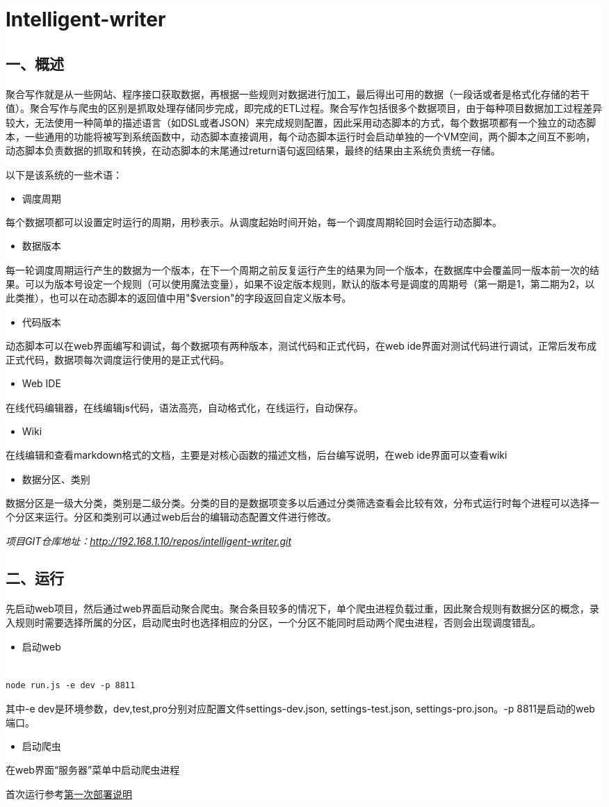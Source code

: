 # Intelligent-writer


## 一、概述

聚合写作就是从一些网站、程序接口获取数据，再根据一些规则对数据进行加工，最后得出可用的数据（一段话或者是格式化存储的若干值）。聚合写作与爬虫的区别是抓取处理存储同步完成，即完成的ETL过程。聚合写作包括很多个数据项目，由于每种项目数据加工过程差异较大，无法使用一种简单的描述语言（如DSL或者JSON）来完成规则配置，因此采用动态脚本的方式，每个数据项都有一个独立的动态脚本，一些通用的功能将被写到系统函数中，动态脚本直接调用，每个动态脚本运行时会启动单独的一个VM空间，两个脚本之间互不影响， 动态脚本负责数据的抓取和转换，在动态脚本的末尾通过return语句返回结果，最终的结果由主系统负责统一存储。

以下是该系统的一些术语：

* 调度周期

每个数据项都可以设置定时运行的周期，用秒表示。从调度起始时间开始，每一个调度周期轮回时会运行动态脚本。

* 数据版本

每一轮调度周期运行产生的数据为一个版本，在下一个周期之前反复运行产生的结果为同一个版本，在数据库中会覆盖同一版本前一次的结果。可以为版本号设定一个规则（可以使用魔法变量），如果不设定版本规则，默认的版本号是调度的周期号（第一期是1，第二期为2，以此类推），也可以在动态脚本的返回值中用"$version"的字段返回自定义版本号。

* 代码版本

动态脚本可以在web界面编写和调试，每个数据项有两种版本，测试代码和正式代码，在web ide界面对测试代码进行调试，正常后发布成正式代码，数据项每次调度运行使用的是正式代码。

* Web IDE

在线代码编辑器，在线编辑js代码，语法高亮，自动格式化，在线运行，自动保存。

* Wiki 

在线编辑和查看markdown格式的文档，主要是对核心函数的描述文档，后台编写说明，在web ide界面可以查看wiki

* 数据分区、类别

数据分区是一级大分类，类别是二级分类。分类的目的是数据项变多以后通过分类筛选查看会比较有效，分布式运行时每个进程可以选择一个分区来运行。分区和类别可以通过web后台的编辑动态配置文件进行修改。


*项目GIT仓库地址：http://192.168.1.10/repos/intelligent-writer.git*

## 二、运行

先启动web项目，然后通过web界面启动聚合爬虫。聚合条目较多的情况下，单个爬虫进程负载过重，因此聚合规则有数据分区的概念，录入规则时需要选择所属的分区，启动爬虫时也选择相应的分区，一个分区不能同时启动两个爬虫进程，否则会出现调度错乱。

* 启动web

<pre><code class="text">
node run.js -e dev -p 8811
</code></pre>

其中-e dev是环境参数，dev,test,pro分别对应配置文件settings-dev.json, settings-test.json, settings-pro.json。-p 8811是启动的web端口。

* 启动爬虫

在web界面“服务器”菜单中启动爬虫进程

首次运行参考[第一次部署说明](First-Deploy.md)
